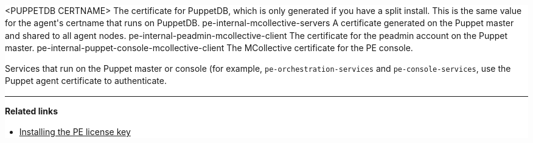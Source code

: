  <tr>
  <td nowrap>&lt;PUPPETDB CERTNAME&gt;</td>
  <td>The certificate for PuppetDB, which is only generated if you have a split install. This is the same value for the agent's certname that runs on PuppetDB.</td>
 </tr>
 <tr>
  <td nowrap>pe-internal-mcollective-servers</td>
  <td>A certificate generated on the Puppet master and shared to all agent nodes.</td>
 </tr>
 <tr>
  <td nowrap>pe-internal-peadmin-mcollective-client</td>
  <td>The certificate for the peadmin account on the Puppet master.</td>
 </tr>
 <tr>
  <td nowrap>pe-internal-puppet-console-mcollective-client</td>
  <td>The MCollective certificate for the PE console.</td>
 </tr>
</table>

Services that run on the Puppet master or console (for example, `pe-orchestration-services` and `pe-console-services`, use the Puppet agent certificate to authenticate.

************
**Related links**

- [Installing the PE license key](./install_license_key.html)




